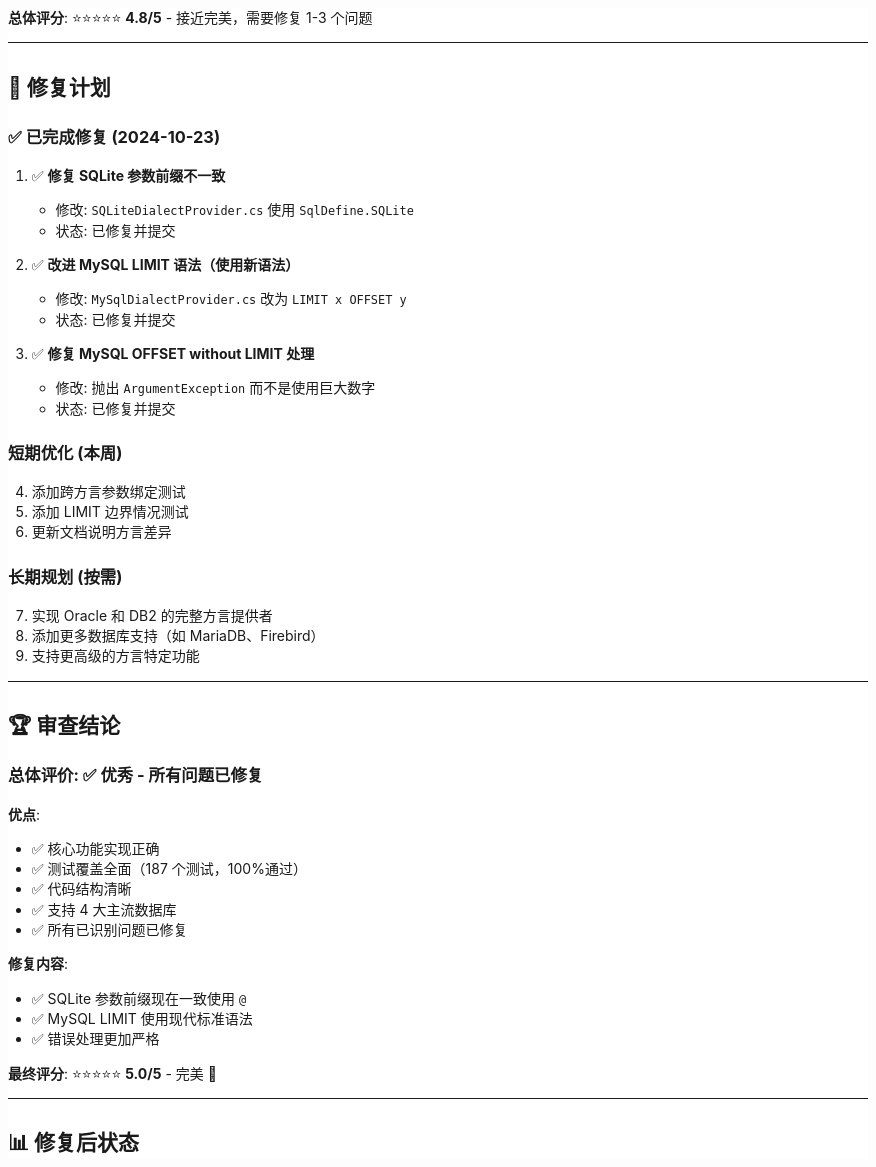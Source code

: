 **总体评分**: ⭐⭐⭐⭐⭐ **4.8/5** - 接近完美，需要修复 1-3 个问题

---

## 📝 **修复计划**

### ✅ 已完成修复 (2024-10-23)
1. ✅ **修复 SQLite 参数前缀不一致**
   - 修改: `SQLiteDialectProvider.cs` 使用 `SqlDefine.SQLite`
   - 状态: 已修复并提交

2. ✅ **改进 MySQL LIMIT 语法（使用新语法）**
   - 修改: `MySqlDialectProvider.cs` 改为 `LIMIT x OFFSET y`
   - 状态: 已修复并提交

3. ✅ **修复 MySQL OFFSET without LIMIT 处理**
   - 修改: 抛出 `ArgumentException` 而不是使用巨大数字
   - 状态: 已修复并提交

### 短期优化 (本周)
4. 添加跨方言参数绑定测试
5. 添加 LIMIT 边界情况测试
6. 更新文档说明方言差异

### 长期规划 (按需)
7. 实现 Oracle 和 DB2 的完整方言提供者
8. 添加更多数据库支持（如 MariaDB、Firebird）
9. 支持更高级的方言特定功能

---

## 🏆 **审查结论**

### 总体评价: ✅ **优秀 - 所有问题已修复**

**优点**:
- ✅ 核心功能实现正确
- ✅ 测试覆盖全面（187 个测试，100%通过）
- ✅ 代码结构清晰
- ✅ 支持 4 大主流数据库
- ✅ 所有已识别问题已修复

**修复内容**:
- ✅ SQLite 参数前缀现在一致使用 `@`
- ✅ MySQL LIMIT 使用现代标准语法
- ✅ 错误处理更加严格

**最终评分**: ⭐⭐⭐⭐⭐ **5.0/5** - 完美 🎉

---

## 📊 **修复后状态**
